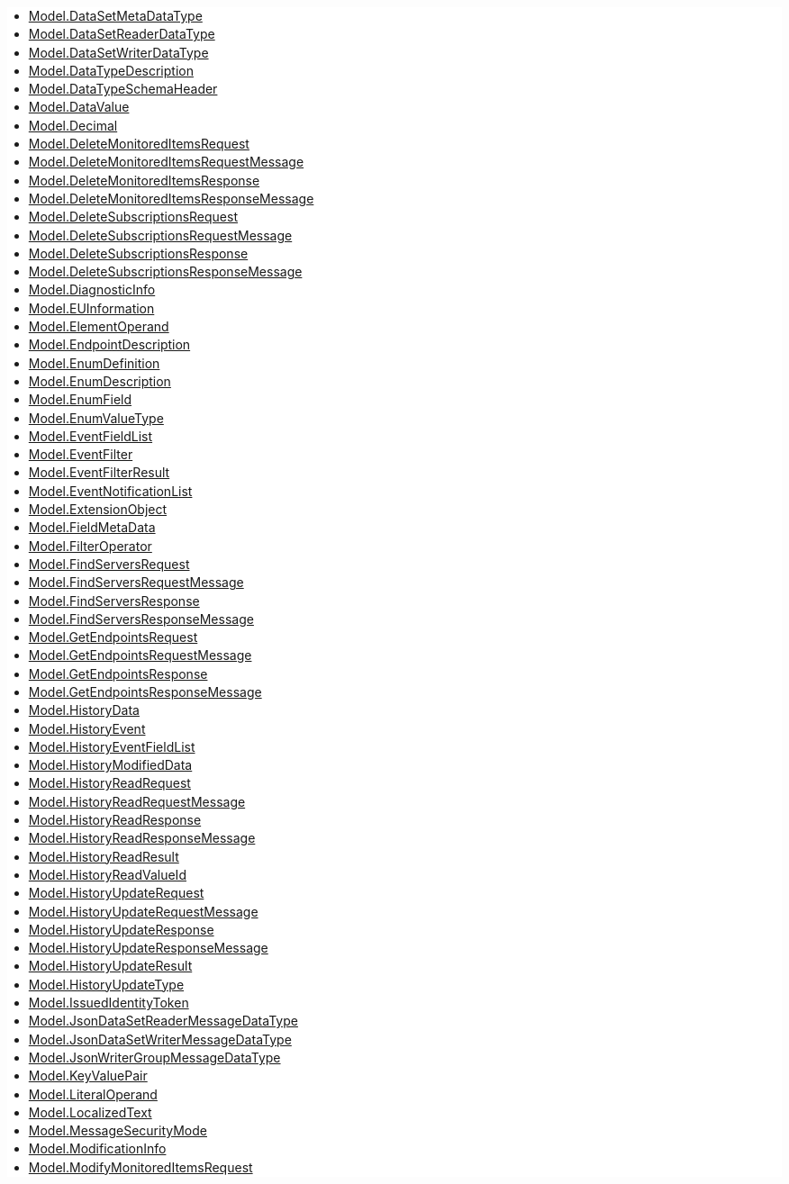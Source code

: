  - [Model.DataSetMetaDataType](docs/DataSetMetaDataType.md)
 - [Model.DataSetReaderDataType](docs/DataSetReaderDataType.md)
 - [Model.DataSetWriterDataType](docs/DataSetWriterDataType.md)
 - [Model.DataTypeDescription](docs/DataTypeDescription.md)
 - [Model.DataTypeSchemaHeader](docs/DataTypeSchemaHeader.md)
 - [Model.DataValue](docs/DataValue.md)
 - [Model.Decimal](docs/Decimal.md)
 - [Model.DeleteMonitoredItemsRequest](docs/DeleteMonitoredItemsRequest.md)
 - [Model.DeleteMonitoredItemsRequestMessage](docs/DeleteMonitoredItemsRequestMessage.md)
 - [Model.DeleteMonitoredItemsResponse](docs/DeleteMonitoredItemsResponse.md)
 - [Model.DeleteMonitoredItemsResponseMessage](docs/DeleteMonitoredItemsResponseMessage.md)
 - [Model.DeleteSubscriptionsRequest](docs/DeleteSubscriptionsRequest.md)
 - [Model.DeleteSubscriptionsRequestMessage](docs/DeleteSubscriptionsRequestMessage.md)
 - [Model.DeleteSubscriptionsResponse](docs/DeleteSubscriptionsResponse.md)
 - [Model.DeleteSubscriptionsResponseMessage](docs/DeleteSubscriptionsResponseMessage.md)
 - [Model.DiagnosticInfo](docs/DiagnosticInfo.md)
 - [Model.EUInformation](docs/EUInformation.md)
 - [Model.ElementOperand](docs/ElementOperand.md)
 - [Model.EndpointDescription](docs/EndpointDescription.md)
 - [Model.EnumDefinition](docs/EnumDefinition.md)
 - [Model.EnumDescription](docs/EnumDescription.md)
 - [Model.EnumField](docs/EnumField.md)
 - [Model.EnumValueType](docs/EnumValueType.md)
 - [Model.EventFieldList](docs/EventFieldList.md)
 - [Model.EventFilter](docs/EventFilter.md)
 - [Model.EventFilterResult](docs/EventFilterResult.md)
 - [Model.EventNotificationList](docs/EventNotificationList.md)
 - [Model.ExtensionObject](docs/ExtensionObject.md)
 - [Model.FieldMetaData](docs/FieldMetaData.md)
 - [Model.FilterOperator](docs/FilterOperator.md)
 - [Model.FindServersRequest](docs/FindServersRequest.md)
 - [Model.FindServersRequestMessage](docs/FindServersRequestMessage.md)
 - [Model.FindServersResponse](docs/FindServersResponse.md)
 - [Model.FindServersResponseMessage](docs/FindServersResponseMessage.md)
 - [Model.GetEndpointsRequest](docs/GetEndpointsRequest.md)
 - [Model.GetEndpointsRequestMessage](docs/GetEndpointsRequestMessage.md)
 - [Model.GetEndpointsResponse](docs/GetEndpointsResponse.md)
 - [Model.GetEndpointsResponseMessage](docs/GetEndpointsResponseMessage.md)
 - [Model.HistoryData](docs/HistoryData.md)
 - [Model.HistoryEvent](docs/HistoryEvent.md)
 - [Model.HistoryEventFieldList](docs/HistoryEventFieldList.md)
 - [Model.HistoryModifiedData](docs/HistoryModifiedData.md)
 - [Model.HistoryReadRequest](docs/HistoryReadRequest.md)
 - [Model.HistoryReadRequestMessage](docs/HistoryReadRequestMessage.md)
 - [Model.HistoryReadResponse](docs/HistoryReadResponse.md)
 - [Model.HistoryReadResponseMessage](docs/HistoryReadResponseMessage.md)
 - [Model.HistoryReadResult](docs/HistoryReadResult.md)
 - [Model.HistoryReadValueId](docs/HistoryReadValueId.md)
 - [Model.HistoryUpdateRequest](docs/HistoryUpdateRequest.md)
 - [Model.HistoryUpdateRequestMessage](docs/HistoryUpdateRequestMessage.md)
 - [Model.HistoryUpdateResponse](docs/HistoryUpdateResponse.md)
 - [Model.HistoryUpdateResponseMessage](docs/HistoryUpdateResponseMessage.md)
 - [Model.HistoryUpdateResult](docs/HistoryUpdateResult.md)
 - [Model.HistoryUpdateType](docs/HistoryUpdateType.md)
 - [Model.IssuedIdentityToken](docs/IssuedIdentityToken.md)
 - [Model.JsonDataSetReaderMessageDataType](docs/JsonDataSetReaderMessageDataType.md)
 - [Model.JsonDataSetWriterMessageDataType](docs/JsonDataSetWriterMessageDataType.md)
 - [Model.JsonWriterGroupMessageDataType](docs/JsonWriterGroupMessageDataType.md)
 - [Model.KeyValuePair](docs/KeyValuePair.md)
 - [Model.LiteralOperand](docs/LiteralOperand.md)
 - [Model.LocalizedText](docs/LocalizedText.md)
 - [Model.MessageSecurityMode](docs/MessageSecurityMode.md)
 - [Model.ModificationInfo](docs/ModificationInfo.md)
 - [Model.ModifyMonitoredItemsRequest](docs/ModifyMonitoredItemsRequest.md)